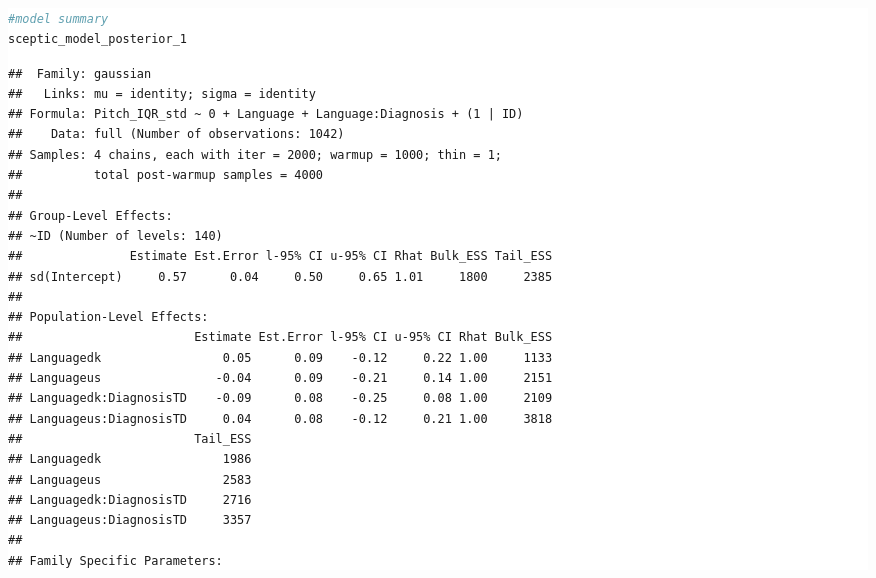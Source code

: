 ``` r
#model summary
sceptic_model_posterior_1
```

    ##  Family: gaussian 
    ##   Links: mu = identity; sigma = identity 
    ## Formula: Pitch_IQR_std ~ 0 + Language + Language:Diagnosis + (1 | ID) 
    ##    Data: full (Number of observations: 1042) 
    ## Samples: 4 chains, each with iter = 2000; warmup = 1000; thin = 1;
    ##          total post-warmup samples = 4000
    ## 
    ## Group-Level Effects: 
    ## ~ID (Number of levels: 140) 
    ##               Estimate Est.Error l-95% CI u-95% CI Rhat Bulk_ESS Tail_ESS
    ## sd(Intercept)     0.57      0.04     0.50     0.65 1.01     1800     2385
    ## 
    ## Population-Level Effects: 
    ##                        Estimate Est.Error l-95% CI u-95% CI Rhat Bulk_ESS
    ## Languagedk                 0.05      0.09    -0.12     0.22 1.00     1133
    ## Languageus                -0.04      0.09    -0.21     0.14 1.00     2151
    ## Languagedk:DiagnosisTD    -0.09      0.08    -0.25     0.08 1.00     2109
    ## Languageus:DiagnosisTD     0.04      0.08    -0.12     0.21 1.00     3818
    ##                        Tail_ESS
    ## Languagedk                 1986
    ## Languageus                 2583
    ## Languagedk:DiagnosisTD     2716
    ## Languageus:DiagnosisTD     3357
    ## 
    ## Family Specific Parameters: 